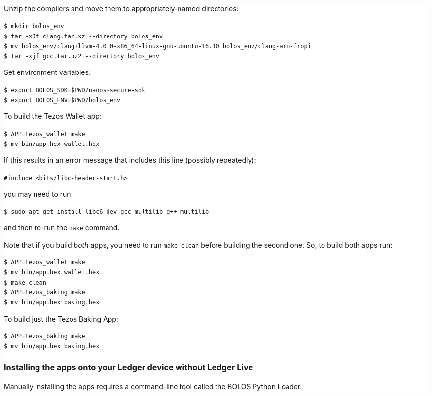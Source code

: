 Unzip the compilers and move them to appropriately-named directories:

```
$ mkdir bolos_env
$ tar -xJf clang.tar.xz --directory bolos_env
$ mv bolos_env/clang+llvm-4.0.0-x86_64-linux-gnu-ubuntu-16.10 bolos_env/clang-arm-fropi
$ tar -xjf gcc.tar.bz2 --directory bolos_env
```

Set environment variables:

```
$ export BOLOS_SDK=$PWD/nanos-secure-sdk
$ export BOLOS_ENV=$PWD/bolos_env
```

To build the Tezos Wallet app:

```
$ APP=tezos_wallet make
$ mv bin/app.hex wallet.hex
```
If this results in an error message that includes this line (possibly repeatedly):

```
#include <bits/libc-header-start.h>
```
you may need to run:

```
$ sudo apt-get install libc6-dev gcc-multilib g++-multilib
```
and then re-run the `make` command.

Note that if you build *both* apps, you need to run `make clean` before building
the second one. So, to build both apps run:

```
$ APP=tezos_wallet make
$ mv bin/app.hex wallet.hex
$ make clean
$ APP=tezos_baking make
$ mv bin/app.hex baking.hex
```

To build just the Tezos Baking App:

```
$ APP=tezos_baking make
$ mv bin/app.hex baking.hex
```

### Installing the apps onto your Ledger device without Ledger Live

Manually installing the apps requires a command-line tool called the
[BOLOS Python Loader](https://ledger.readthedocs.io/projects/blue-loader-python/en/0.1.16/index.html).
